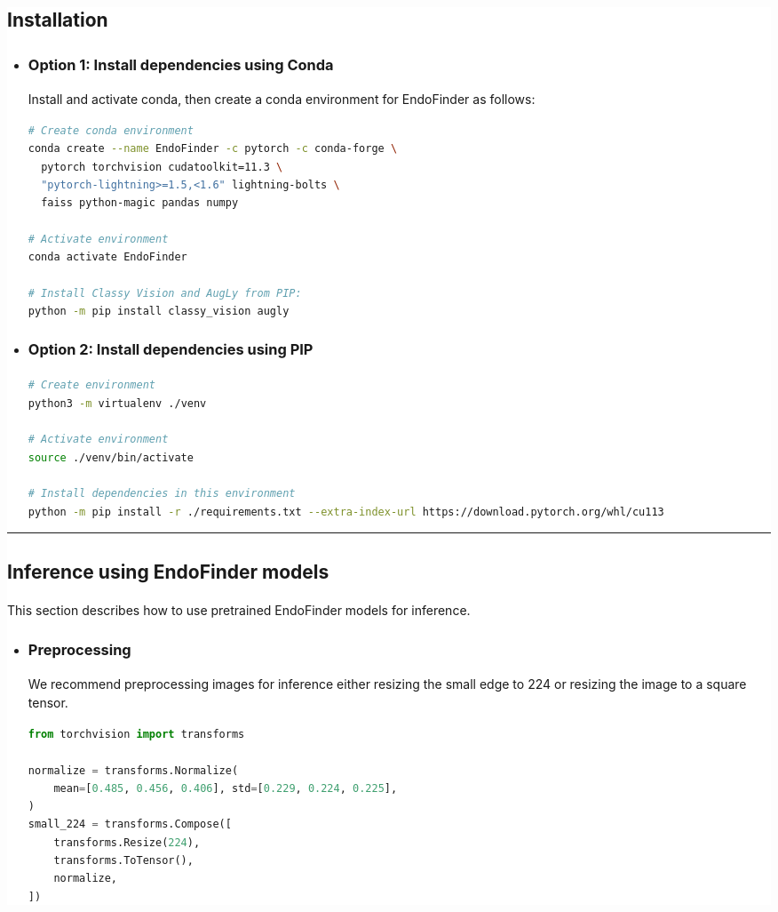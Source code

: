 ## Installation
- ### Option 1: Install dependencies using Conda

  Install and activate conda, then create a conda environment for EndoFinder as follows:

  ```bash
  # Create conda environment
  conda create --name EndoFinder -c pytorch -c conda-forge \
    pytorch torchvision cudatoolkit=11.3 \
    "pytorch-lightning>=1.5,<1.6" lightning-bolts \
    faiss python-magic pandas numpy

  # Activate environment
  conda activate EndoFinder

  # Install Classy Vision and AugLy from PIP:
  python -m pip install classy_vision augly
  ```

- ### Option 2: Install dependencies using PIP

  ```bash
  # Create environment
  python3 -m virtualenv ./venv

  # Activate environment
  source ./venv/bin/activate

  # Install dependencies in this environment
  python -m pip install -r ./requirements.txt --extra-index-url https://download.pytorch.org/whl/cu113
  ```
______

## Inference using EndoFinder models

This section describes how to use pretrained EndoFinder models for inference.

- ### Preprocessing

  We recommend preprocessing images for inference either resizing the small edge to 224 or resizing the image to a square tensor.

  ```python
  from torchvision import transforms

  normalize = transforms.Normalize(
      mean=[0.485, 0.456, 0.406], std=[0.229, 0.224, 0.225],
  )
  small_224 = transforms.Compose([
      transforms.Resize(224),
      transforms.ToTensor(),
      normalize,
  ])

  ```
